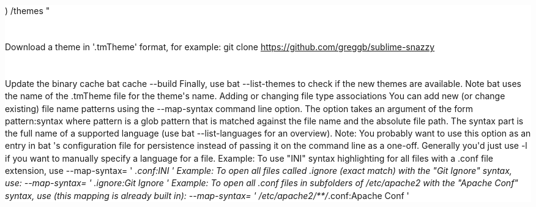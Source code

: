 )
/themes
"
#
Download a theme in '.tmTheme' format, for example:
git clone https://github.com/greggb/sublime-snazzy
#
Update the binary cache
bat cache --build
Finally, use
bat --list-themes
to check if the new themes are available.
Note
bat
uses the name of the
.tmTheme
file for the theme's name.
Adding or changing file type associations
You can add new (or change existing) file name patterns using the
--map-syntax
command line option. The option takes an argument of the form
pattern:syntax
where
pattern
is a glob pattern that is matched against the file name and
the absolute file path. The
syntax
part is the full name of a supported language
(use
bat --list-languages
for an overview).
Note:
You probably want to use this option as
an entry in
bat
's configuration file
for persistence instead of passing it on the command line as a one-off. Generally
you'd just use
-l
if you want to manually specify a language for a file.
Example: To use "INI" syntax highlighting for all files with a
.conf
file extension, use
--map-syntax=
'
*.conf:INI
'
Example: To open all files called
.ignore
(exact match) with the "Git Ignore" syntax, use:
--map-syntax=
'
.ignore:Git Ignore
'
Example: To open all
.conf
files in subfolders of
/etc/apache2
with the "Apache Conf"
syntax, use (this mapping is already built in):
--map-syntax=
'
/etc/apache2/**/*.conf:Apache Conf
'